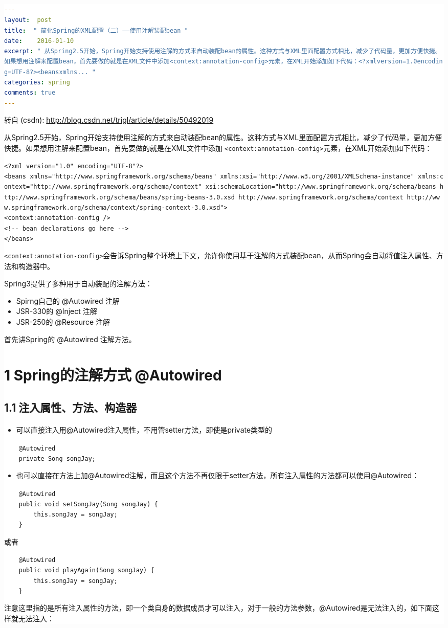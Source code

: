 ```yaml
---
layout:  post
title:  " 简化Spring的XML配置（二）——使用注解装配bean "
date:    2016-01-10
excerpt: " 从Spring2.5开始，Spring开始支持使用注解的方式来自动装配bean的属性。这种方式与XML里面配置方式相比，减少了代码量，更加方便快捷。如果想用注解来配置bean，首先要做的就是在XML文件中添加<context:annotation-config>元素，在XML开始添加如下代码：<?xmlversion=1.0encoding=UTF-8?><beansxmlns... "
categories: spring 
comments: true
---
```

转自 (csdn): http://blog.csdn.net/trigl/article/details/50492019
<div class="markdown_views">
 <p>从Spring2.5开始，Spring开始支持使用注解的方式来自动装配bean的属性。这种方式与XML里面配置方式相比，减少了代码量，更加方便快捷。如果想用注解来配置bean，首先要做的就是在XML文件中添加 <code>&lt;context:annotation-config&gt;</code>元素，在XML开始添加如下代码：</p> 
 <pre class="prettyprint"><code class=" hljs xml"><span class="hljs-pi">&lt;?xml version="1.0" encoding="UTF-8"?&gt;</span>
<span class="hljs-tag">&lt;<span class="hljs-title">beans</span> <span class="hljs-attribute">xmlns</span>=<span class="hljs-value">"http://www.springframework.org/schema/beans"</span> <span class="hljs-attribute">xmlns:xsi</span>=<span class="hljs-value">"http://www.w3.org/2001/XMLSchema-instance"</span> <span class="hljs-attribute">xmlns:context</span>=<span class="hljs-value">"http://www.springframework.org/schema/context"</span> <span class="hljs-attribute">xsi:schemaLocation</span>=<span class="hljs-value">"http://www.springframework.org/schema/beans http://www.springframework.org/schema/beans/spring-beans-3.0.xsd http://www.springframework.org/schema/context http://www.springframework.org/schema/context/spring-context-3.0.xsd"</span>&gt;</span>
<span class="hljs-tag">&lt;<span class="hljs-title">context:annotation-config</span> /&gt;</span>
<span class="hljs-comment">&lt;!-- bean declarations go here --&gt;</span>
<span class="hljs-tag">&lt;/<span class="hljs-title">beans</span>&gt;</span></code></pre> 
 <p><code>&lt;context:annotation-config&gt;</code>会告诉Spring整个环境上下文，允许你使用基于注解的方式装配bean，从而Spring会自动将值注入属性、方法和构造器中。</p> 
 <p>Spring3提供了多种用于自动装配的注解方法：</p> 
 <ul> 
  <li>Spirng自己的 @Autowired 注解</li> 
  <li>JSR-330的 @Inject 注解</li> 
  <li>JSR-250的 @Resource 注解</li> 
 </ul> 
 <p>首先讲Spring的 @Autowired 注解方法。</p> 
 <h1 id="1-spring的注解方式-autowired">1 Spring的注解方式 @Autowired</h1> 
 <h2 id="11-注入属性方法构造器">1.1 注入属性、方法、构造器</h2> 
 <ul> 
  <li>可以直接注入用@Autowired注入属性，不用管setter方法，即使是private类型的</li> 
 </ul> 
 <pre class="prettyprint"><code class=" hljs java">    <span class="hljs-annotation">@Autowired</span>
    <span class="hljs-keyword">private</span> Song songJay;</code></pre> 
 <ul> 
  <li>也可以直接在方法上加@Autowired注解，而且这个方法不再仅限于setter方法，所有注入属性的方法都可以使用@Autowired：</li> 
 </ul> 
 <pre class="prettyprint"><code class=" hljs java">    <span class="hljs-annotation">@Autowired</span>
    <span class="hljs-keyword">public</span> <span class="hljs-keyword">void</span> <span class="hljs-title">setSongJay</span>(Song songJay) {
        <span class="hljs-keyword">this</span>.songJay = songJay;
    }</code></pre> 
 <p>或者</p> 
 <pre class="prettyprint"><code class=" hljs java">    <span class="hljs-annotation">@Autowired</span>
    <span class="hljs-keyword">public</span> <span class="hljs-keyword">void</span> <span class="hljs-title">playAgain</span>(Song songJay) {
        <span class="hljs-keyword">this</span>.songJay = songJay;
    }</code></pre> 
 <p>注意这里指的是所有注入属性的方法，即一个类自身的数据成员才可以注入，对于一般的方法参数，@Autowired是无法注入的，如下面这样就无法注入：</p> 